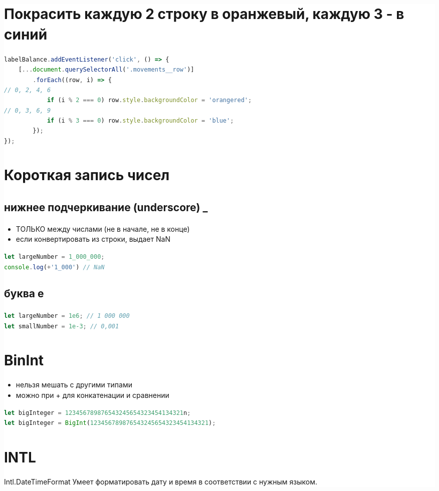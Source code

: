 # Покрасить каждую 2 строку в оранжевый, каждую 3 - в синий

```javascript
labelBalance.addEventListener('click', () => {
    [...document.querySelectorAll('.movements__row')]
        .forEach((row, i) => {
// 0, 2, 4, 6
            if (i % 2 === 0) row.style.backgroundColor = 'orangered';
// 0, 3, 6, 9
            if (i % 3 === 0) row.style.backgroundColor = 'blue';
        });
});
```

# Короткая запись чисел

## нижнее подчеркивание (underscore) _

- ТОЛЬКО между числами (не в начале, не в конце)
- если конвертировать из строки, выдает NaN

```javascript
let largeNumber = 1_000_000;
console.log(+'1_000') // NaN
```

## буква e

```javascript
let largeNumber = 1e6; // 1 000 000
let smallNumber = 1e-3; // 0,001
```

# BinInt

- нельзя мешать с другими типами
- можно при + для конкатенации и сравнении

```javascript
let bigInteger = 123456789876543245654323454134321n;
let bigInteger = BigInt(123456789876543245654323454134321);
```

# INTL

Intl.DateTimeFormat
Умеет форматировать дату и время в соответствии с нужным языком.